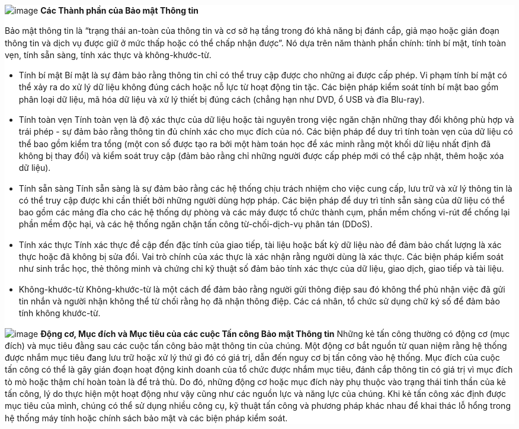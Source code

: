 ![image](https://github.com/sulsur/HocTap/assets/93130840/f8682fec-f11a-45ae-ab07-4b39f817ca96)
**Các Thành phần của Bảo mật Thông tin**

<p>Bảo mật thông tin là “trạng thái an-toàn của thông tin và cơ sở hạ tầng trong đó khả năng bị
đánh cắp, giả mạo hoặc gián đoạn thông tin và dịch vụ được giữ ở mức thấp hoặc có thể chấp 
nhận được”. Nó dựa trên năm thành phần chính: tính bí mật, tính toàn vẹn, tính sẵn sàng, tính xác thực và không-khước-từ.</p> 

- Tính bí mật 
Bí mật là sự đảm bảo rằng thông tin chỉ có thể truy cập được cho những ai được 
cấp phép. Vi phạm tính bí mật có thể xảy ra do xử lý dữ liệu không đúng cách hoặc 
nỗ lực từ hoạt động tin tặc. Các biện pháp kiểm soát tính bí mật bao gồm phân 
loại dữ liệu, mã hóa dữ liệu và xử lý thiết bị đúng cách (chẳng hạn như DVD, ổ
USB và đĩa Blu-ray). 

- Tính toàn vẹn 
Tính toàn vẹn là độ xác thực của dữ liệu hoặc tài nguyên trong việc ngăn chặn 
những thay đổi không phù hợp và trái phép - sự đảm bảo rằng thông tin đủ chính 
xác cho mục đích của nó. Các biện pháp để duy trì tính toàn vẹn của dữ liệu có 
thể bao gồm kiểm tra tổng (một con số được tạo ra bởi một hàm toán học để xác 
minh rằng một khối dữ liệu nhất định đã không bị thay đổi) và kiểm soát truy cập 
(đảm bảo rằng chỉ những người được cấp phép mới có thể cập nhật, thêm hoặc 
xóa dữ liệu).
 - Tính sẵn sàng 
Tính sẵn sàng là sự đảm bảo rằng các hệ thống chịu trách nhiệm cho việc cung 
cấp, lưu trữ và xử lý thông tin là có thể truy cập được khi cần thiết bởi những người dùng hợp pháp. Các biện pháp để duy trì tính sẵn sàng của dữ liệu có thể bao gồm các mảng đĩa cho các hệ thống dự phòng và các máy được tổ chức thành cụm, phần mềm chống vi-rút để chống lại phần mềm độc hại, và các hệ thống ngăn chặn tấn công từ-chối-dịch-vụ phân tán (DDoS).
 - Tính xác thực 
Tính xác thực đề cập đến đặc tính của giao tiếp, tài liệu hoặc bất kỳ dữ liệu nào để đảm bảo chất lượng là xác thực hoặc đã không bị sửa đổi. Vai trò chính của xác thực là xác nhận rằng người dùng là xác thực. Các biện pháp kiểm soát như sinh trắc học, thẻ thông minh và chứng chỉ kỹ thuật số đảm bảo tính xác thực của dữ liệu, giao dịch, giao tiếp và tài liệu. 
 - Không-khước-từ
Không-khước-từ là một cách để đảm bảo rằng người gửi thông điệp sau đó không thể phủ nhận việc đã gửi tin nhắn và người nhận không thể từ chối rằng họ đã nhận thông điệp. Các cá nhân, tổ chức sử dụng chữ ký số để đảm bảo tính không khước-từ.

![image](https://github.com/sulsur/HocTap/assets/93130840/d9196765-725e-42f1-8ee9-59567f6cc8ef)
**Động cơ, Mục đích và Mục tiêu của các cuộc Tấn công Bảo mật Thông tin**
Những kẻ tấn công thường có động cơ (mục đích) và mục tiêu đằng sau các cuộc tấn công bảo 
mật thông tin của chúng. Một động cơ bắt nguồn từ quan niệm rằng hệ thống được nhắm mục 
tiêu đang lưu trữ hoặc xử lý thứ gì đó có giá trị, dẫn đến nguy cơ bị tấn công vào hệ thống. Mục đích của cuộc tấn công có thể là gây gián đoạn hoạt động kinh doanh của tổ chức được nhắm 
mục tiêu, đánh cắp thông tin có giá trị vì mục đích tò mò hoặc thậm chí hoàn toàn là để trả thù. Do đó, những động cơ hoặc mục đích này phụ thuộc vào trạng thái tinh thần của kẻ tấn công, lý do thực hiện một hoạt động như vậy cũng như các nguồn lực và năng lực của chúng. Khi kẻ tấn 
công xác định được mục tiêu của mình, chúng có thể sử dụng nhiều công cụ, kỹ thuật tấn công 
và phương pháp khác nhau để khai thác lỗ hổng trong hệ thống máy tính hoặc chính sách bảo 
mật và các biện pháp kiểm soát. 
